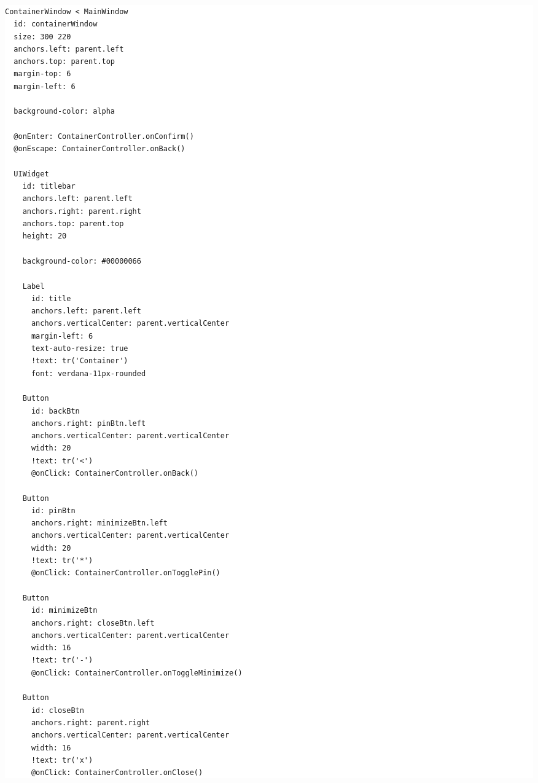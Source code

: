 ```
ContainerWindow < MainWindow
  id: containerWindow
  size: 300 220
  anchors.left: parent.left
  anchors.top: parent.top
  margin-top: 6
  margin-left: 6

  background-color: alpha

  @onEnter: ContainerController.onConfirm()
  @onEscape: ContainerController.onBack()

  UIWidget
    id: titlebar
    anchors.left: parent.left
    anchors.right: parent.right
    anchors.top: parent.top
    height: 20

    background-color: #00000066

    Label
      id: title
      anchors.left: parent.left
      anchors.verticalCenter: parent.verticalCenter
      margin-left: 6
      text-auto-resize: true
      !text: tr('Container')
      font: verdana-11px-rounded

    Button
      id: backBtn
      anchors.right: pinBtn.left
      anchors.verticalCenter: parent.verticalCenter
      width: 20
      !text: tr('<')
      @onClick: ContainerController.onBack()

    Button
      id: pinBtn
      anchors.right: minimizeBtn.left
      anchors.verticalCenter: parent.verticalCenter
      width: 20
      !text: tr('*')
      @onClick: ContainerController.onTogglePin()

    Button
      id: minimizeBtn
      anchors.right: closeBtn.left
      anchors.verticalCenter: parent.verticalCenter
      width: 16
      !text: tr('-')
      @onClick: ContainerController.onToggleMinimize()

    Button
      id: closeBtn
      anchors.right: parent.right
      anchors.verticalCenter: parent.verticalCenter
      width: 16
      !text: tr('x')
      @onClick: ContainerController.onClose()

```